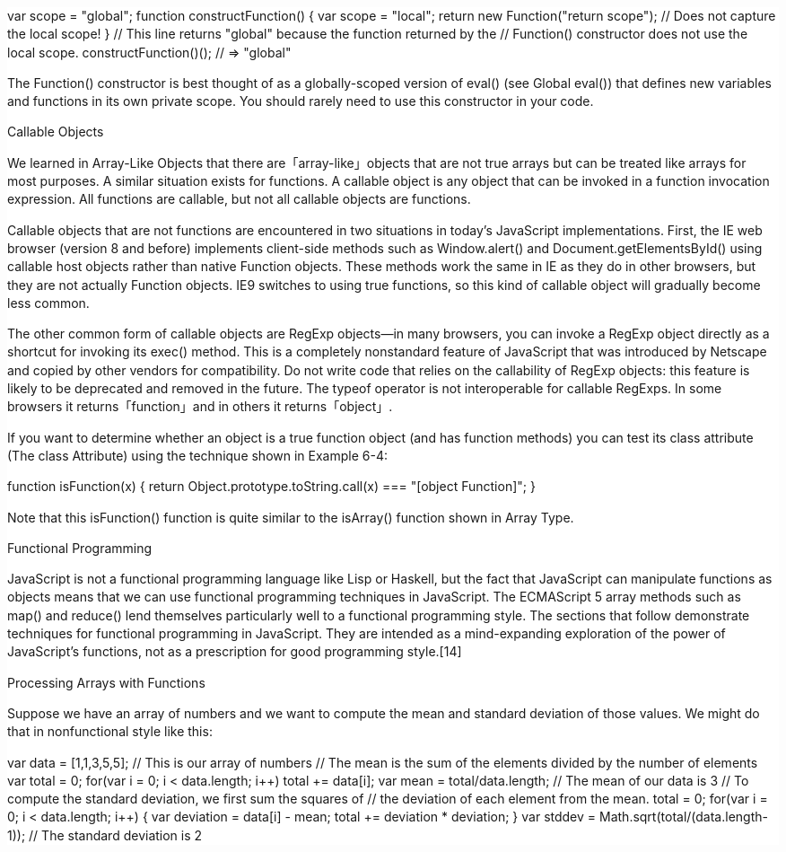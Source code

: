 var scope = "global"; function constructFunction() { var scope = "local"; return new Function("return scope"); // Does not capture the local scope! } // This line returns "global" because the function returned by the // Function() constructor does not use the local scope. constructFunction()(); // => "global"

The Function() constructor is best thought of as a globally-scoped version of eval() (see Global eval()) that defines new variables and functions in its own private scope. You should rarely need to use this constructor in your code.

Callable Objects

We learned in Array-Like Objects that there are「array-like」objects that are not true arrays but can be treated like arrays for most purposes. A similar situation exists for functions. A callable object is any object that can be invoked in a function invocation expression. All functions are callable, but not all callable objects are functions.

Callable objects that are not functions are encountered in two situations in today’s JavaScript implementations. First, the IE web browser (version 8 and before) implements client-side methods such as Window.alert() and Document.getElementsById() using callable host objects rather than native Function objects. These methods work the same in IE as they do in other browsers, but they are not actually Function objects. IE9 switches to using true functions, so this kind of callable object will gradually become less common.

The other common form of callable objects are RegExp objects—in many browsers, you can invoke a RegExp object directly as a shortcut for invoking its exec() method. This is a completely nonstandard feature of JavaScript that was introduced by Netscape and copied by other vendors for compatibility. Do not write code that relies on the callability of RegExp objects: this feature is likely to be deprecated and removed in the future. The typeof operator is not interoperable for callable RegExps. In some browsers it returns「function」and in others it returns「object」.

If you want to determine whether an object is a true function object (and has function methods) you can test its class attribute (The class Attribute) using the technique shown in Example 6-4:

function isFunction(x) { return Object.prototype.toString.call(x) === "[object Function]"; }

Note that this isFunction() function is quite similar to the isArray() function shown in Array Type.

Functional Programming

JavaScript is not a functional programming language like Lisp or Haskell, but the fact that JavaScript can manipulate functions as objects means that we can use functional programming techniques in JavaScript. The ECMAScript 5 array methods such as map() and reduce() lend themselves particularly well to a functional programming style. The sections that follow demonstrate techniques for functional programming in JavaScript. They are intended as a mind-expanding exploration of the power of JavaScript’s functions, not as a prescription for good programming style.[14]

Processing Arrays with Functions

Suppose we have an array of numbers and we want to compute the mean and standard deviation of those values. We might do that in nonfunctional style like this:

var data = [1,1,3,5,5]; // This is our array of numbers // The mean is the sum of the elements divided by the number of elements var total = 0; for(var i = 0; i < data.length; i++) total += data[i]; var mean = total/data.length; // The mean of our data is 3 // To compute the standard deviation, we first sum the squares of // the deviation of each element from the mean. total = 0; for(var i = 0; i < data.length; i++) { var deviation = data[i] - mean; total += deviation * deviation; } var stddev = Math.sqrt(total/(data.length-1)); // The standard deviation is 2

